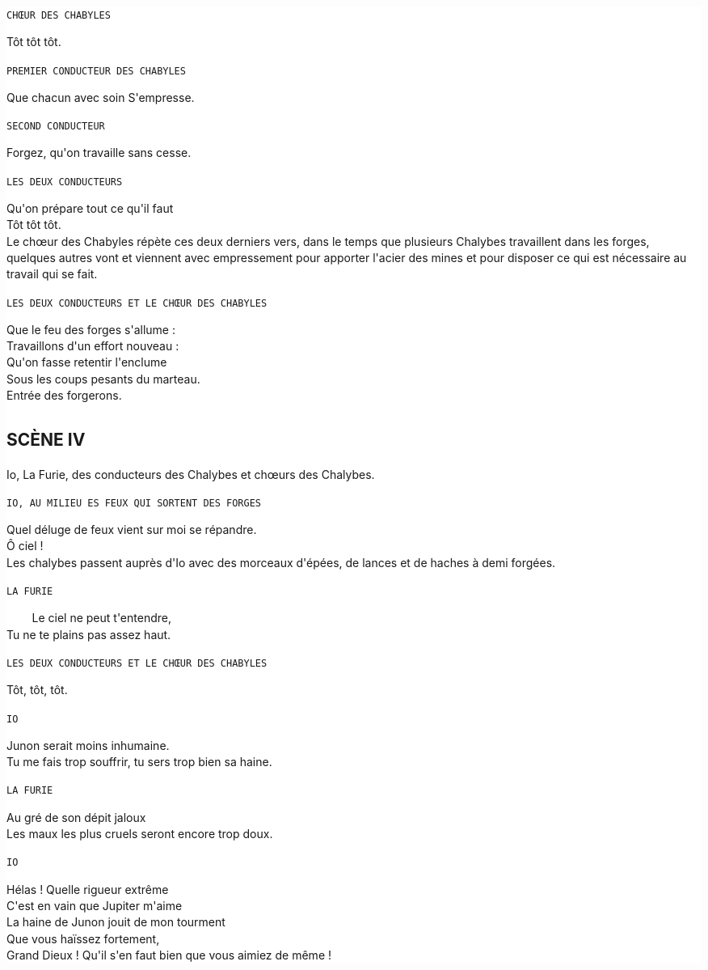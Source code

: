 
    CHŒUR DES CHABYLES
Tôt tôt tôt.  

    PREMIER CONDUCTEUR DES CHABYLES
Que chacun avec soin S'empresse.  

    SECOND CONDUCTEUR
Forgez, qu'on travaille sans cesse.  

    LES DEUX CONDUCTEURS
Qu'on prépare tout ce qu'il faut  
Tôt tôt tôt.  
Le chœur des Chabyles répète ces deux derniers vers, dans le temps que plusieurs Chalybes travaillent dans les forges, quelques autres vont et viennent avec empressement pour apporter l'acier des mines et pour disposer ce qui est nécessaire au travail qui se fait.


    LES DEUX CONDUCTEURS ET LE CHŒUR DES CHABYLES
Que le feu des forges s'allume :  
Travaillons d'un effort nouveau :  
Qu'on fasse retentir l'enclume  
Sous les coups pesants du marteau.  
Entrée des forgerons.



## SCÈNE IV
Io, La Furie, des conducteurs des Chalybes et chœurs des Chalybes.


    IO, AU MILIEU ES FEUX QUI SORTENT DES FORGES
Quel déluge de feux vient sur moi se répandre.  
Ô ciel !  
Les chalybes passent auprès d'Io avec des morceaux d'épées, de lances et de haches à demi forgées.


    LA FURIE
        Le ciel ne peut t'entendre,  
Tu ne te plains pas assez haut.  

    LES DEUX CONDUCTEURS ET LE CHŒUR DES CHABYLES
Tôt, tôt, tôt.  

    IO
Junon serait moins inhumaine.  
Tu me fais trop souffrir, tu sers trop bien sa haine.  

    LA FURIE
Au gré de son dépit jaloux  
Les maux les plus cruels seront encore trop doux.  

    IO
Hélas ! Quelle rigueur extrême  
C'est en vain que Jupiter m'aime  
La haine de Junon jouit de mon tourment  
Que vous haïssez fortement,  
Grand Dieux ! Qu'il s'en faut bien que vous aimiez de même !  

